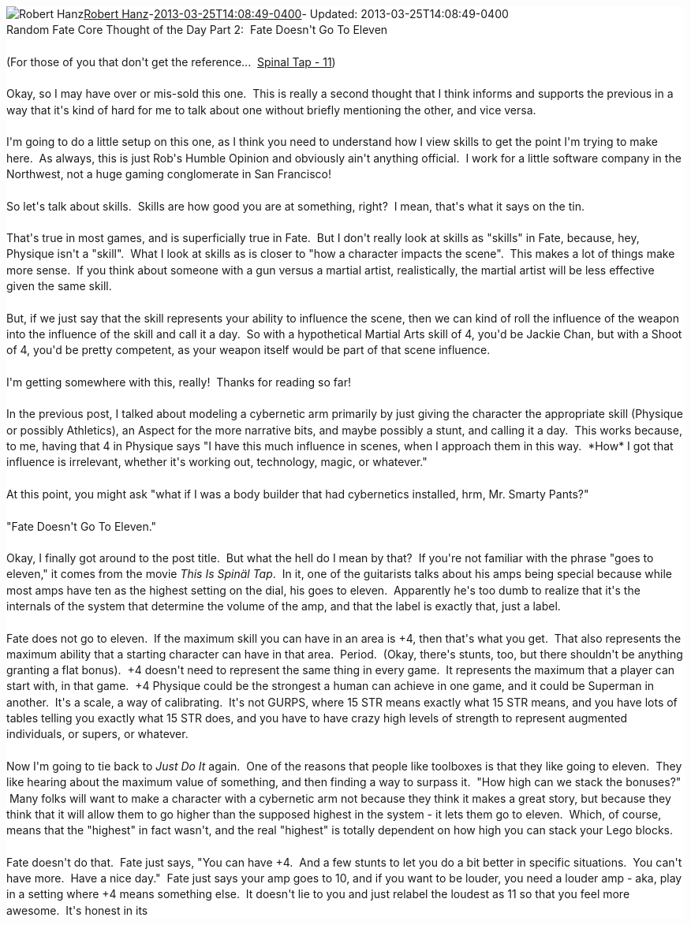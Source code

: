 <div style="margin-bottom:1em;"><div style="display:flex; align-items:center"><span itemprop="author" itemscope itemtype="http://schema.org/Person"><img class="author-photo" src="https://lh3.googleusercontent.com/a-/AAuE7mD3yvwFIxBUrNsdiEci6E-MIo7ApWFQqtHt10Ja=s64-c" alt="Robert Hanz" itemprop="image"><a href="https://plus.google.com/+RobertHanz" target="_blank" class="author" itemprop="url"><span itemprop="name">Robert Hanz</span></a></span> - <a target="_blank" href="https://plus.google.com/+RobertHanz/posts/FMgtHtHu78a"><span itemprop="dateCreated">2013-03-25T14:08:49-0400</span></a><span> - Updated: <span itemprop="dateModified">2013-03-25T14:08:49-0400</span></span></div><div class="main-content"><span itemprop="text">Random Fate Core Thought of the Day Part 2:  Fate Doesn&#39;t Go To Eleven<br><br>(For those of you that don&#39;t get the reference...  <a rel="nofollow" target="_blank" href="http://www.youtube.com/watch?v=EbVKWCpNFhY" class="ot-anchor bidi_isolate" jslog="10929; track:click" dir="ltr">Spinal Tap - 11</a>)<br><br>Okay, so I may have over or mis-sold this one.  This is really a second thought that I think informs and supports the previous in a way that it&#39;s kind of hard for me to talk about one without briefly mentioning the other, and vice versa.<br><br>I&#39;m going to do a little setup on this one, as I think you need to understand how I view skills to get the point I&#39;m trying to make here.  As always, this is just Rob&#39;s Humble Opinion and obviously ain&#39;t anything official.  I work for a little software company in the Northwest, not a huge gaming conglomerate in San Francisco!<br><br>So let&#39;s talk about skills.  Skills are how good you are at something, right?  I mean, that&#39;s what it says on the tin.<br><br>That&#39;s true in most games, and is superficially true in Fate.  But I don&#39;t really look at skills as &quot;skills&quot; in Fate, because, hey, Physique isn&#39;t a &quot;skill&quot;.  What I look at skills as is closer to &quot;how a character impacts the scene&quot;.  This makes a lot of things make more sense.  If you think about someone with a gun versus a martial artist, realistically, the martial artist will be less effective given the same skill.<br><br>But, if we just say that the skill represents your ability to influence the scene, then we can kind of roll the influence of the weapon into the influence of the skill and call it a day.  So with a hypothetical Martial Arts skill of 4, you&#39;d be Jackie Chan, but with a Shoot of 4, you&#39;d be pretty competent, as your weapon itself would be part of that scene influence.<br><br>I&#39;m getting somewhere with this, really!  Thanks for reading so far!<br><br>In the previous post, I talked about modeling a cybernetic arm primarily by just giving the character the appropriate skill (Physique or possibly Athletics), an Aspect for the more narrative bits, and maybe possibly a stunt, and calling it a day.  This works because, to me, having that 4 in Physique says &quot;I have this much influence in scenes, when I approach them in this way.  *How* I got that influence is irrelevant, whether it&#39;s working out, technology, magic, or whatever.&quot;<br><br>At this point, you might ask &quot;what if I was a body builder that had cybernetics installed, hrm, Mr. Smarty Pants?&quot;<br><br>&quot;Fate Doesn&#39;t Go To Eleven.&quot;<br><br>Okay, I finally got around to the post title.  But what the hell do I mean by that?  If you&#39;re not familiar with the phrase &quot;goes to eleven,&quot; it comes from the movie <i>This Is Spinäl Tap</i>.  In it, one of the guitarists talks about his amps being special because while most amps have ten as the highest setting on the dial, his goes to eleven.  Apparently he&#39;s too dumb to realize that it&#39;s the internals of the system that determine the volume of the amp, and that the label is exactly that, just a label.<br><br>Fate does not go to eleven.  If the maximum skill you can have in an area is +4, then that&#39;s what you get.  That also represents the maximum ability that a starting character can have in that area.  Period.  (Okay, there&#39;s stunts, too, but there shouldn&#39;t be anything granting a flat bonus).  +4 doesn&#39;t need to represent the same thing in every game.  It represents the maximum that a player can start with, in that game.  +4 Physique could be the strongest a human can achieve in one game, and it could be Superman in another.  It&#39;s a scale, a way of calibrating.  It&#39;s not GURPS, where 15 STR means exactly what 15 STR means, and you have lots of tables telling you exactly what 15 STR does, and you have to have crazy high levels of strength to represent augmented individuals, or supers, or whatever.<br><br>Now I&#39;m going to tie back to <i>Just Do It</i> again.  One of the reasons that people like toolboxes is that they like going to eleven.  They like hearing about the maximum value of something, and then finding a way to surpass it.  &quot;How high can we stack the bonuses?&quot;  Many folks will want to make a character with a cybernetic arm not because they think it makes a great story, but because they think that it will allow them to go higher than the supposed highest in the system - it lets them go to eleven.  Which, of course, means that the &quot;highest&quot; in fact wasn&#39;t, and the real &quot;highest&quot; is totally dependent on how high you can stack your Lego blocks.<br><br>Fate doesn&#39;t do that.  Fate just says, &quot;You can have +4.  And a few stunts to let you do a bit better in specific situations.  You can&#39;t have more.  Have a nice day.&quot;  Fate just says your amp goes to 10, and if you want to be louder, you need a louder amp - aka, play in a setting where +4 means something else.  It doesn&#39;t lie to you and just relabel the loudest as 11 so that you feel more awesome.  It&#39;s honest in its